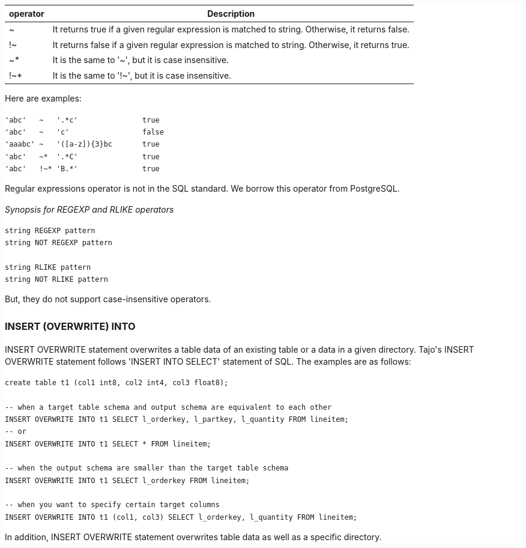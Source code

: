 | operator | Description                                                 |
| ---------| ----------------------------------------------------------- |
| ~        | It returns true if a given regular expression is matched to string. Otherwise, it returns false. |
| !~       | It returns false if a given regular expression is matched to string. Otherwise, it returns true. |
| ~*       | It is the same to '~', but it is case insensitive.  |
| !~*      | It is the same to '!~', but it is case insensitive. |

Here are examples:

```
'abc'   ~   '.*c'               true
'abc'   ~   'c'                 false
'aaabc' ~   '([a-z]){3}bc       true
'abc'   ~*  '.*C'               true
'abc'   !~* 'B.*'               true
```

Regular expressions operator is not in the SQL standard. We borrow this operator from PostgreSQL.

*Synopsis for REGEXP and RLIKE operators*

```
string REGEXP pattern
string NOT REGEXP pattern

string RLIKE pattern
string NOT RLIKE pattern
```

But, they do not support case-insensitive operators.

### <a name="InsertOverwrite"></a>INSERT (OVERWRITE) INTO

INSERT OVERWRITE statement overwrites a table data of an existing table or a data in a given directory. Tajo's INSERT OVERWRITE statement follows 'INSERT INTO SELECT' statement of SQL. The examples are as follows:

```
create table t1 (col1 int8, col2 int4, col3 float8);

-- when a target table schema and output schema are equivalent to each other
INSERT OVERWRITE INTO t1 SELECT l_orderkey, l_partkey, l_quantity FROM lineitem;
-- or
INSERT OVERWRITE INTO t1 SELECT * FROM lineitem;

-- when the output schema are smaller than the target table schema
INSERT OVERWRITE INTO t1 SELECT l_orderkey FROM lineitem;

-- when you want to specify certain target columns
INSERT OVERWRITE INTO t1 (col1, col3) SELECT l_orderkey, l_quantity FROM lineitem;
```

In addition, INSERT OVERWRITE statement overwrites table data as well as a specific directory.
